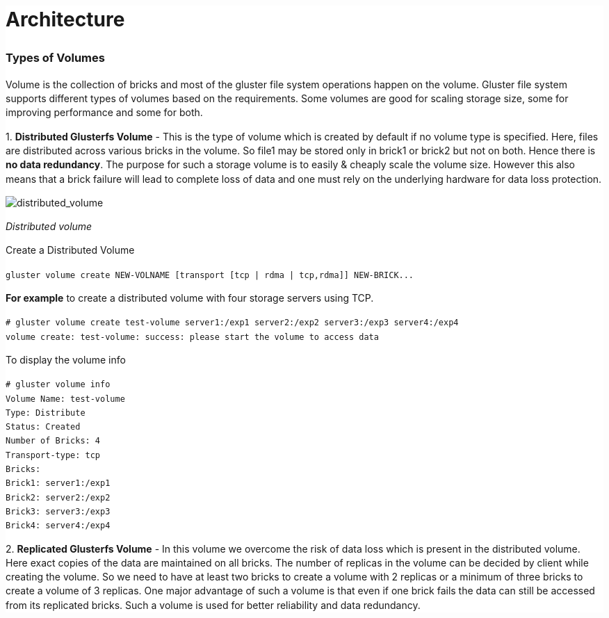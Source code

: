 Architecture
============

### Types of Volumes

Volume is the collection of bricks and most of the gluster file system
operations happen on the volume. Gluster file system supports different
types of volumes based on the requirements. Some volumes are good for
scaling storage size, some for improving performance and some for both.

​1. **Distributed Glusterfs Volume** - This is the type of volume which is created by default if no volume type is specified.
Here, files are distributed across various bricks in the volume. So file1
may be stored only in brick1 or brick2 but not on both. Hence there is
**no data redundancy**. The purpose for such a storage volume is to easily & cheaply
scale the volume size. However this also means that a brick failure will
lead to complete loss of data and one must rely on the underlying
hardware for data loss protection.

![distributed_volume](https://cloud.githubusercontent.com/assets/10970993/7412364/ac0a300c-ef5f-11e4-8599-e7d06de1165c.png)

*Distributed volume*

Create a Distributed Volume

```console
gluster volume create NEW-VOLNAME [transport [tcp | rdma | tcp,rdma]] NEW-BRICK...
```

**For example** to create a distributed volume with four storage servers
using TCP.

```console
# gluster volume create test-volume server1:/exp1 server2:/exp2 server3:/exp3 server4:/exp4
volume create: test-volume: success: please start the volume to access data
```

To display the volume info

```console
# gluster volume info
Volume Name: test-volume
Type: Distribute
Status: Created
Number of Bricks: 4
Transport-type: tcp
Bricks:
Brick1: server1:/exp1
Brick2: server2:/exp2
Brick3: server3:/exp3
Brick4: server4:/exp4
```

​2. **Replicated Glusterfs Volume** - In this volume we overcome the
risk of data loss which is present in the distributed volume. Here exact copies of
the data are maintained on all bricks. The number of replicas in the
volume can be decided by client while creating the volume. So we need to
have at least two bricks to create a volume with 2 replicas or a minimum
of three bricks to create a volume of 3 replicas. One major advantage of
such a volume is that even if one brick fails the data can still be
accessed from its replicated bricks. Such a volume is used for better
reliability and data redundancy.
